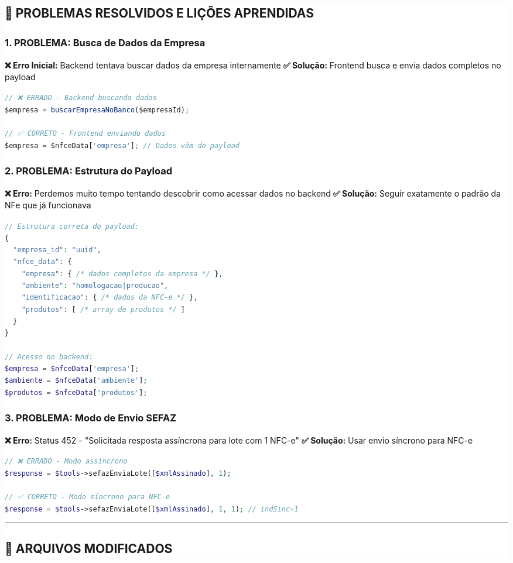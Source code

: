 
## 🚨 **PROBLEMAS RESOLVIDOS E LIÇÕES APRENDIDAS**

### **1. PROBLEMA: Busca de Dados da Empresa**
**❌ Erro Inicial:** Backend tentava buscar dados da empresa internamente
**✅ Solução:** Frontend busca e envia dados completos no payload

```typescript
// ❌ ERRADO - Backend buscando dados
$empresa = buscarEmpresaNoBanco($empresaId);

// ✅ CORRETO - Frontend enviando dados
$empresa = $nfceData['empresa']; // Dados vêm do payload
```

### **2. PROBLEMA: Estrutura do Payload**
**❌ Erro:** Perdemos muito tempo tentando descobrir como acessar dados no backend
**✅ Solução:** Seguir exatamente o padrão da NFe que já funcionava

```php
// Estrutura correta do payload:
{
  "empresa_id": "uuid",
  "nfce_data": {
    "empresa": { /* dados completos da empresa */ },
    "ambiente": "homologacao|producao",
    "identificacao": { /* dados da NFC-e */ },
    "produtos": [ /* array de produtos */ ]
  }
}

// Acesso no backend:
$empresa = $nfceData['empresa'];
$ambiente = $nfceData['ambiente'];
$produtos = $nfceData['produtos'];
```

### **3. PROBLEMA: Modo de Envio SEFAZ**
**❌ Erro:** Status 452 - "Solicitada resposta assíncrona para lote com 1 NFC-e"
**✅ Solução:** Usar envio síncrono para NFC-e

```php
// ❌ ERRADO - Modo assíncrono
$response = $tools->sefazEnviaLote([$xmlAssinado], 1);

// ✅ CORRETO - Modo síncrono para NFC-e
$response = $tools->sefazEnviaLote([$xmlAssinado], 1, 1); // indSinc=1
```

---

## 📁 **ARQUIVOS MODIFICADOS**
